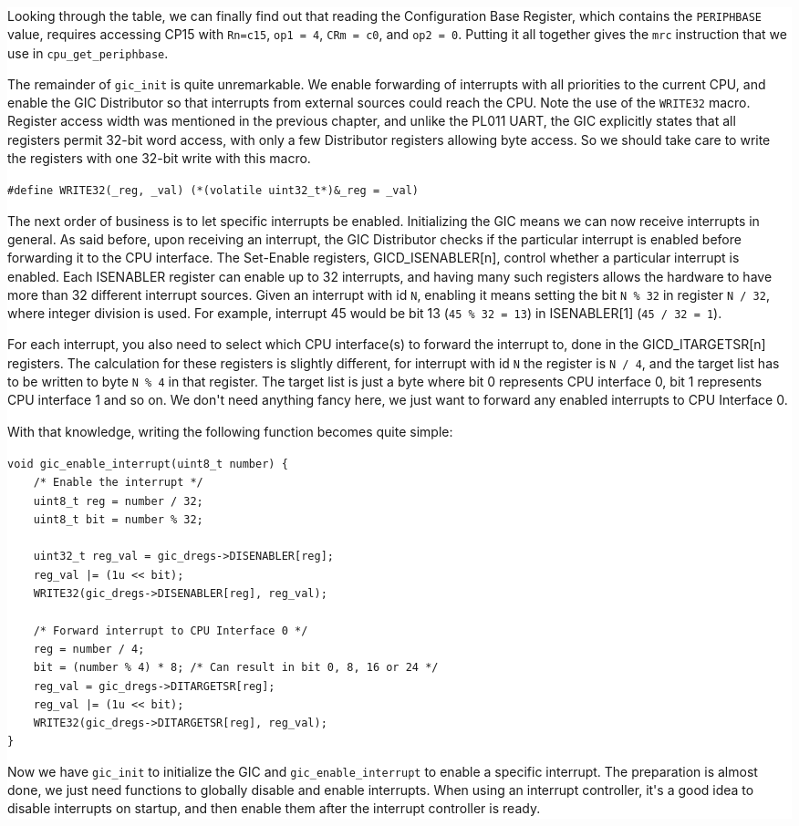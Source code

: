 Looking through the table, we can finally find out that reading the Configuration Base Register, which contains the `PERIPHBASE` value, requires accessing CP15 with `Rn=c15`, `op1 = 4`, `CRm = c0`, and `op2 = 0`. Putting it all together gives the `mrc` instruction that we use in `cpu_get_periphbase`.

The remainder of `gic_init` is quite unremarkable. We enable forwarding of interrupts with all priorities to the current CPU, and enable the GIC Distributor so that interrupts from external sources could reach the CPU. Note the use of the `WRITE32` macro. Register access width was mentioned in the previous chapter, and unlike the PL011 UART, the GIC explicitly states that all registers permit 32-bit word access, with only a few Distributor registers allowing byte access. So we should take care to write the registers with one 32-bit write with this macro.

```
#define WRITE32(_reg, _val) (*(volatile uint32_t*)&_reg = _val)
```

The next order of business is to let specific interrupts be enabled. Initializing the GIC means we can now receive interrupts in general. As said before, upon receiving an interrupt, the GIC Distributor checks if the particular interrupt is enabled before forwarding it to the CPU interface. The Set-Enable registers, GICD_ISENABLER[n], control whether a particular interrupt is enabled. Each ISENABLER register can enable up to 32 interrupts, and having many such registers allows the hardware to have more than 32 different interrupt sources. Given an interrupt with id `N`, enabling it means setting the bit `N % 32` in register `N / 32`, where integer division is used. For example, interrupt 45 would be bit 13 (`45 % 32 = 13`) in ISENABLER[1] (`45 / 32 = 1`).

For each interrupt, you also need to select which CPU interface(s) to forward the interrupt to, done in the GICD_ITARGETSR[n] registers. The calculation for these registers is slightly different, for interrupt with id `N` the register is `N / 4`, and the target list has to be written to byte `N % 4` in that register.  The target list is just a byte where bit 0 represents CPU interface 0, bit 1 represents CPU interface 1 and so on. We don't need anything fancy here, we just want to forward any enabled interrupts to CPU Interface 0.

With that knowledge, writing the following function becomes quite simple:

```
void gic_enable_interrupt(uint8_t number) {
    /* Enable the interrupt */
    uint8_t reg = number / 32;
    uint8_t bit = number % 32;

    uint32_t reg_val = gic_dregs->DISENABLER[reg];
    reg_val |= (1u << bit);
    WRITE32(gic_dregs->DISENABLER[reg], reg_val);

    /* Forward interrupt to CPU Interface 0 */
    reg = number / 4;
    bit = (number % 4) * 8; /* Can result in bit 0, 8, 16 or 24 */
    reg_val = gic_dregs->DITARGETSR[reg];
    reg_val |= (1u << bit);
    WRITE32(gic_dregs->DITARGETSR[reg], reg_val);
}
```

Now we have `gic_init` to initialize the GIC and `gic_enable_interrupt` to enable a specific interrupt. The preparation is almost done, we just need functions to globally disable and enable interrupts. When using an interrupt controller, it's a good idea to disable interrupts on startup, and then enable them after the interrupt controller is ready.
